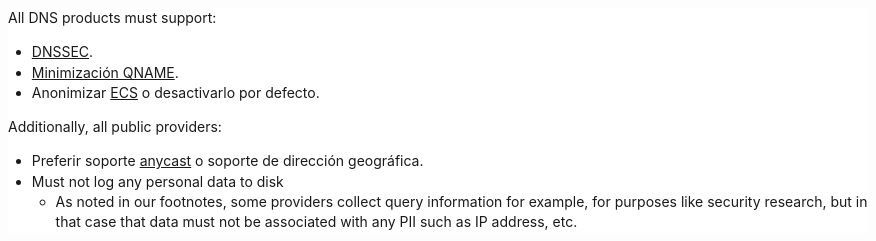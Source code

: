 All DNS products must support:

- [DNSSEC](advanced/dns-overview.md#what-is-dnssec).
- [Minimización QNAME](advanced/dns-overview.md#what-is-qname-minimization).
- Anonimizar [ECS](advanced/dns-overview.md#what-is-edns-client-subnet-ecs) o desactivarlo por defecto.

Additionally, all public providers:

- Preferir soporte [anycast](https://en.wikipedia.org/wiki/Anycast#Addressing_methods) o soporte de dirección geográfica.
- Must not log any personal data to disk
    - As noted in our footnotes, some providers collect query information for example, for purposes like security research, but in that case that data must not be associated with any PII such as IP address, etc.

[^1]: AdGuard almacena métricas de rendimiento agregadas de sus servidores DNS, es decir, el número de solicitudes completas a un servidor en particular, el número de solicitudes bloqueadas, y la velocidad de procesamiento de solicitudes. También guardan y almacenan la base de datos de dominios solicitados dentro de las últimas 24 horas. "Necesitamos esta información para identificar y bloquear nuevos rastreadores y amenazas". "También registramos cuántas veces se ha bloqueado tal o cual rastreador. Necesitamos esta información para eliminar normas obsoletas de nuestros filtros". [https://adguard.com/en/privacy/dns.html](https://adguard.com/en/privacy/dns.html)
[^2]: Cloudflare recopila y almacena únicamente los datos de consulta DNS limitados que se envían al resolver 1.1.1.1. El servicio de resolución 1.1.1.1 no registra datos personales, y el grueso de los limitados datos de consulta no identificables personalmente se almacena solo durante 25 horas. [https://developers.cloudflare.com/1.1.1.1/privacy/public-dns-resolver/](https://developers.cloudflare.com/1.1.1.1/privacy/public-dns-resolver)
[^3]: El Control D solo registra los resolvers Premium con perfiles DNS personalizados. Los resolvers libres no registran datos. [https://controld.com/privacy](https://controld.com/privacy)
[^4]: dns0.eu collects some data for their threat intelligence feeds, to monitor for newly registered/observed/active domains and other bulk data. That data is shared with some [partners](https://docs.dns0.eu/data-feeds/introduction) for e.g. security research. They do not collect any Personally Identifiable Information. [https://dns0.eu/privacy](https://dns0.eu/privacy)
[^5]: El servicio DNS de Mullvad está disponible tanto para suscriptores como para no suscriptores de Mullvad VPN. Su política de privacidad afirma explícitamente que no registran solicitudes DNS de ninguna manera. [https://mullvad.net/en/help/no-logging-data-policy/](https://mullvad.net/en/help/no-logging-data-policy)
[^6]: Quad9 recopila algunos datos con fines de monitorización y respuesta ante amenazas. Esos datos pueden remezclarse y compartirse, por ejemplo, con fines de investigación sobre seguridad. Quad9 no colecciona ni registra direcciones IP ni otros datos que consideren personalmente identificables. [https://quad9.net/privacy/policy](https://quad9.net/privacy/policy)
